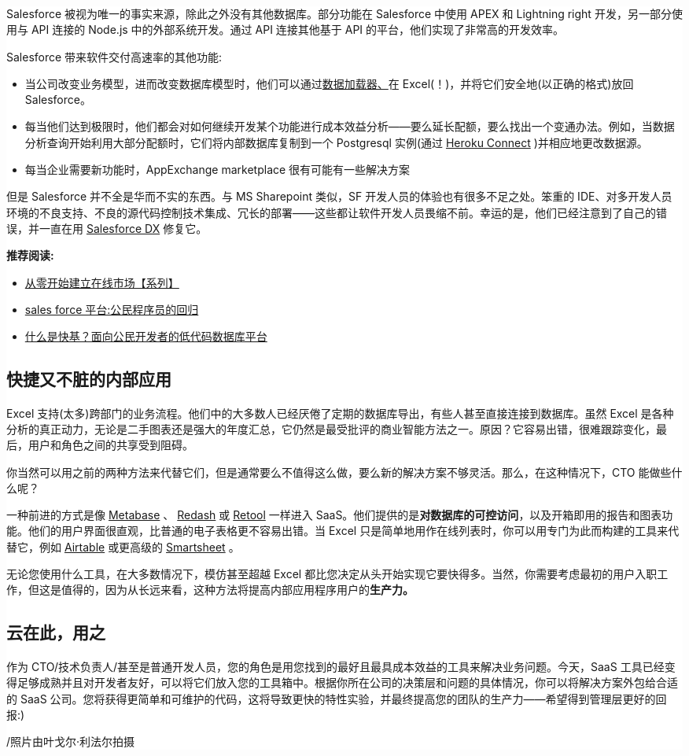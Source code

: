 Salesforce 被视为唯一的事实来源，除此之外没有其他数据库。部分功能在 Salesforce 中使用 APEX 和 Lightning right 开发，另一部分使用与 API 连接的 Node.js 中的外部系统开发。通过 API 连接其他基于 API 的平台，他们实现了非常高的开发效率。

Salesforce 带来软件交付高速率的其他功能:

*   当公司改变业务模型，进而改变数据库模型时，他们可以通过[数据加载器、](https://dataloader.io/)在 Excel(！)，并将它们安全地(以正确的格式)放回 Salesforce。

*   每当他们达到极限时，他们都会对如何继续开发某个功能进行成本效益分析——要么延长配额，要么找出一个变通办法。例如，当数据分析查询开始利用大部分配额时，它们将内部数据库复制到一个 Postgresql 实例(通过 [Heroku Connect](https://www.heroku.com/connect) )并相应地更改数据源。

*   每当企业需要新功能时，AppExchange marketplace 很有可能有一些解决方案

但是 Salesforce 并不全是华而不实的东西。与 MS Sharepoint 类似，SF 开发人员的体验也有很多不足之处。笨重的 IDE、对多开发人员环境的不良支持、不良的源代码控制技术集成、冗长的部署——这些都让软件开发人员畏缩不前。幸运的是，他们已经注意到了自己的错误，并一直在用 [Salesforce DX](https://developer.salesforce.com/platform/dx) 修复它。

**推荐阅读:**

*   [从零开始建立在线市场【系列】](https://www.voucherify.io/blog/building-an-online-marketplace-from-scratch-introduction)

*   [sales force 平台:公民程序员的回归](https://www.red-gate.com/simple-talk/opinion/opinion-pieces/the-salesforce-platform-the-return-of-the-citizen-programmer/)

*   [什么是快基？面向公民开发者的低代码数据库平台](https://www.computerworld.com/article/3284424/enterprise-applications/what-is-quick-base-a-low-code-database-platform-for-citizen-developers.html)

## [](#quick-and-notsodirty-internal-apps)快捷又不脏的内部应用

Excel 支持(太多)跨部门的业务流程。他们中的大多数人已经厌倦了定期的数据库导出，有些人甚至直接连接到数据库。虽然 Excel 是各种分析的真正动力，无论是二手图表还是强大的年度汇总，它仍然是最受批评的商业智能方法之一。原因？它容易出错，很难跟踪变化，最后，用户和角色之间的共享受到阻碍。

你当然可以用之前的两种方法来代替它们，但是通常要么不值得这么做，要么新的解决方案不够灵活。那么，在这种情况下，CTO 能做些什么呢？

一种前进的方式是像 [Metabase](http://www.metabase.com/) 、 [Redash](https://redash.io/) 或 [Retool](https://tryretool.com/) 一样进入 SaaS。他们提供的是**对数据库的可控访问**，以及开箱即用的报告和图表功能。他们的用户界面很直观，比普通的电子表格更不容易出错。当 Excel 只是简单地用作在线列表时，你可以用专门为此而构建的工具来代替它，例如 [Airtable](https://airtable.com/) 或更高级的 [Smartsheet](https://www.smartsheet.com/) 。

无论您使用什么工具，在大多数情况下，模仿甚至超越 Excel 都比您决定从头开始实现它要快得多。当然，你需要考虑最初的用户入职工作，但这是值得的，因为从长远来看，这种方法将提高内部应用程序用户的**生产力。**

## [](#the-cloud-is-here-use-it)云在此，用之

作为 CTO/技术负责人/甚至是普通开发人员，您的角色是用您找到的最好且最具成本效益的工具来解决业务问题。今天，SaaS 工具已经变得足够成熟并且对开发者友好，可以将它们放入您的工具箱中。根据你所在公司的决策层和问题的具体情况，你可以将解决方案外包给合适的 SaaS 公司。您将获得更简单和可维护的代码，这将导致更快的特性实验，并最终提高您的团队的生产力——希望得到管理层更好的回报:)

/照片由叶戈尔·利法尔拍摄